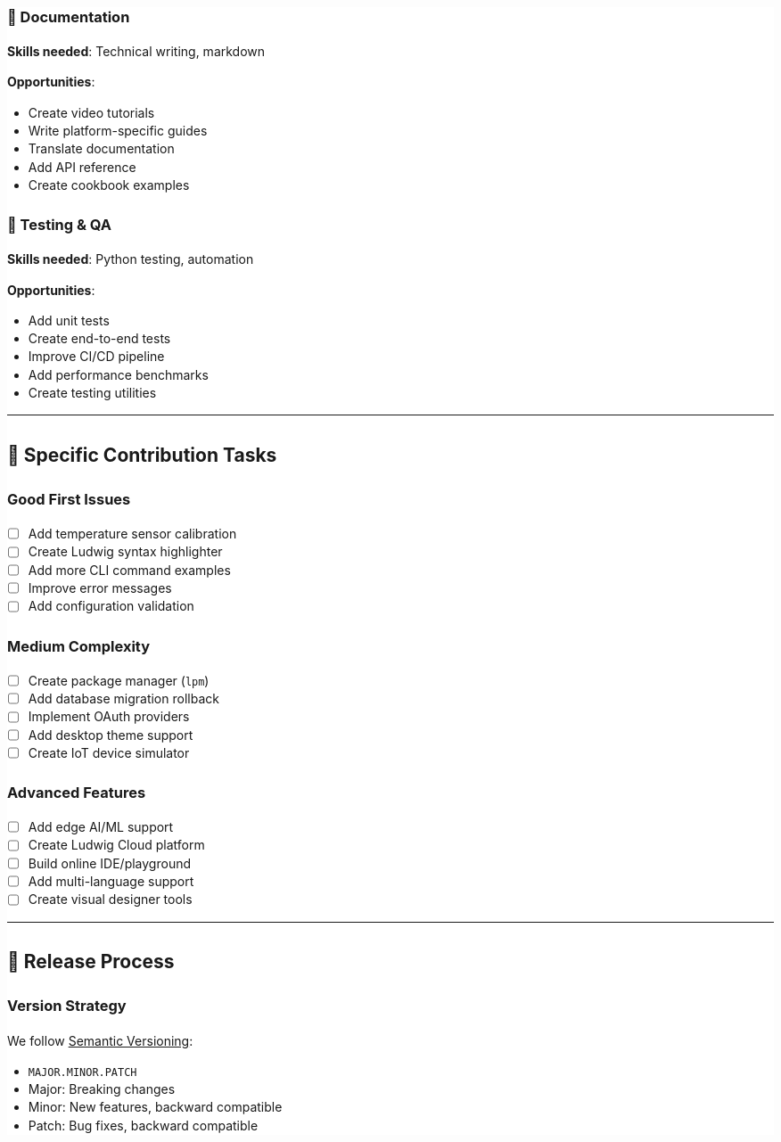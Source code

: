 ### 📖 Documentation
**Skills needed**: Technical writing, markdown

**Opportunities**:
- Create video tutorials
- Write platform-specific guides
- Translate documentation
- Add API reference
- Create cookbook examples

### 🧪 Testing & QA
**Skills needed**: Python testing, automation

**Opportunities**:
- Add unit tests
- Create end-to-end tests
- Improve CI/CD pipeline
- Add performance benchmarks
- Create testing utilities

---

## 🎯 Specific Contribution Tasks

### Good First Issues
- [ ] Add temperature sensor calibration
- [ ] Create Ludwig syntax highlighter
- [ ] Add more CLI command examples
- [ ] Improve error messages
- [ ] Add configuration validation

### Medium Complexity
- [ ] Create package manager (`lpm`)
- [ ] Add database migration rollback
- [ ] Implement OAuth providers
- [ ] Add desktop theme support
- [ ] Create IoT device simulator

### Advanced Features
- [ ] Add edge AI/ML support
- [ ] Create Ludwig Cloud platform
- [ ] Build online IDE/playground
- [ ] Add multi-language support
- [ ] Create visual designer tools

---

## 🚀 Release Process

### Version Strategy
We follow [Semantic Versioning](https://semver.org/):
- `MAJOR.MINOR.PATCH`
- Major: Breaking changes
- Minor: New features, backward compatible
- Patch: Bug fixes, backward compatible

